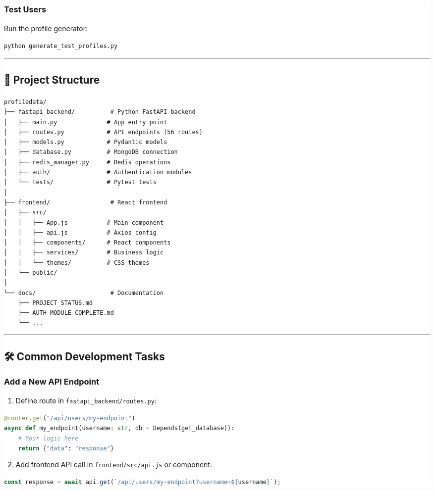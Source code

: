### Test Users
Run the profile generator:
```bash
python generate_test_profiles.py
```

---

## 📁 Project Structure

```
profiledata/
├── fastapi_backend/          # Python FastAPI backend
│   ├── main.py              # App entry point
│   ├── routes.py            # API endpoints (56 routes)
│   ├── models.py            # Pydantic models
│   ├── database.py          # MongoDB connection
│   ├── redis_manager.py     # Redis operations
│   ├── auth/                # Authentication modules
│   └── tests/               # Pytest tests
│
├── frontend/                 # React frontend
│   ├── src/
│   │   ├── App.js           # Main component
│   │   ├── api.js           # Axios config
│   │   ├── components/      # React components
│   │   ├── services/        # Business logic
│   │   └── themes/          # CSS themes
│   └── public/
│
└── docs/                     # Documentation
    ├── PROJECT_STATUS.md
    ├── AUTH_MODULE_COMPLETE.md
    └── ...
```

---

## 🛠️ Common Development Tasks

### Add a New API Endpoint
1. Define route in `fastapi_backend/routes.py`:
```python
@router.get("/api/users/my-endpoint")
async def my_endpoint(username: str, db = Depends(get_database)):
    # Your logic here
    return {"data": "response"}
```

2. Add frontend API call in `frontend/src/api.js` or component:
```javascript
const response = await api.get(`/api/users/my-endpoint?username=${username}`);
```
